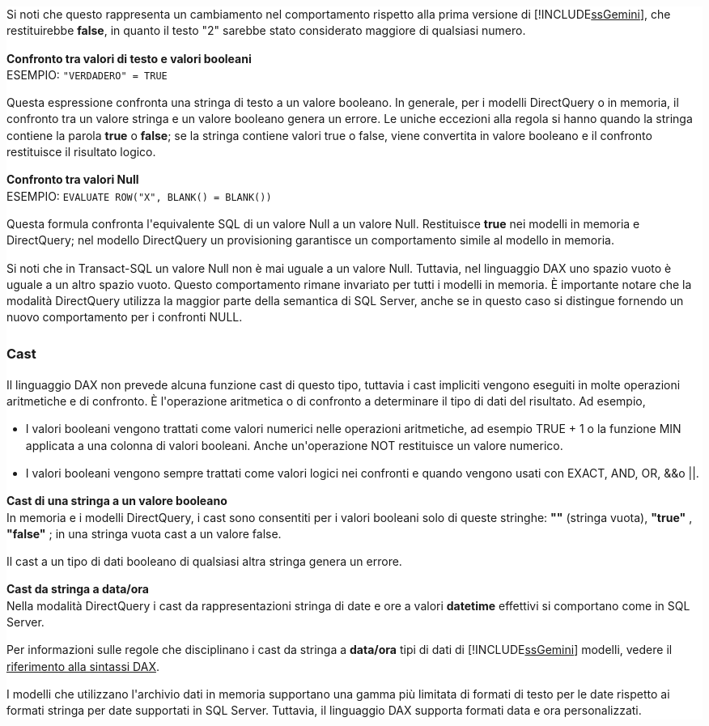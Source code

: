 Si noti che questo rappresenta un cambiamento nel comportamento rispetto alla prima versione di [!INCLUDE[ssGemini](../includes/ssgemini-md.md)], che restituirebbe **false**, in quanto il testo "2" sarebbe stato considerato maggiore di qualsiasi numero.  
  
**Confronto tra valori di testo e valori booleani**  
ESEMPIO: `"VERDADERO" = TRUE`  
  
Questa espressione confronta una stringa di testo a un valore booleano. In generale, per i modelli DirectQuery o in memoria, il confronto tra un valore stringa e un valore booleano genera un errore. Le uniche eccezioni alla regola si hanno quando la stringa contiene la parola **true** o **false**; se la stringa contiene valori true o false, viene convertita in valore booleano e il confronto restituisce il risultato logico.  
  
**Confronto tra valori Null**  
ESEMPIO: `EVALUATE ROW("X", BLANK() = BLANK())`  
  
Questa formula confronta l'equivalente SQL di un valore Null a un valore Null. Restituisce **true** nei modelli in memoria e DirectQuery; nel modello DirectQuery un provisioning garantisce un comportamento simile al modello in memoria.  
  
Si noti che in Transact-SQL un valore Null non è mai uguale a un valore Null. Tuttavia, nel linguaggio DAX uno spazio vuoto è uguale a un altro spazio vuoto. Questo comportamento rimane invariato per tutti i modelli in memoria. È importante notare che la modalità DirectQuery utilizza la maggior parte della semantica di SQL Server, anche se in questo caso si distingue fornendo un nuovo comportamento per i confronti NULL.  
  
### <a name="bkmk_Casts"></a>Cast  
  
Il linguaggio DAX non prevede alcuna funzione cast di questo tipo, tuttavia i cast impliciti vengono eseguiti in molte operazioni aritmetiche e di confronto. È l'operazione aritmetica o di confronto a determinare il tipo di dati del risultato. Ad esempio,  
  
-   I valori booleani vengono trattati come valori numerici nelle operazioni aritmetiche, ad esempio TRUE + 1 o la funzione MIN applicata a una colonna di valori booleani. Anche un'operazione NOT restituisce un valore numerico.  
  
-   I valori booleani vengono sempre trattati come valori logici nei confronti e quando vengono usati con EXACT, AND, OR, &amp;&amp;o ||.  
  
**Cast di una stringa a un valore booleano**  
In memoria e i modelli DirectQuery, i cast sono consentiti per i valori booleani solo di queste stringhe: **""** (stringa vuota), **"true"** , **"false"** ; in una stringa vuota cast a un valore false.  
  
Il cast a un tipo di dati booleano di qualsiasi altra stringa genera un errore.  
  
**Cast da stringa a data/ora**  
Nella modalità DirectQuery i cast da rappresentazioni stringa di date e ore a valori **datetime** effettivi si comportano come in SQL Server.  
  
Per informazioni sulle regole che disciplinano i cast da stringa a **data/ora** tipi di dati di [!INCLUDE[ssGemini](../includes/ssgemini-md.md)] modelli, vedere il [riferimento alla sintassi DAX](/dax/dax-syntax-reference).
  
I modelli che utilizzano l'archivio dati in memoria supportano una gamma più limitata di formati di testo per le date rispetto ai formati stringa per date supportati in SQL Server. Tuttavia, il linguaggio DAX supporta formati data e ora personalizzati.  
  